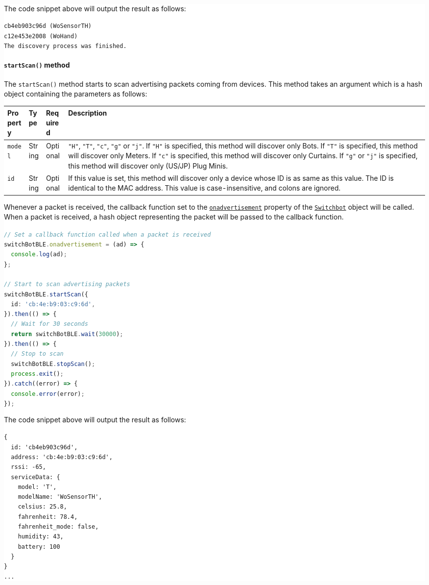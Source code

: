 The code snippet above will output the result as follows:

```
cb4eb903c96d (WoSensorTH)
c12e453e2008 (WoHand)
The discovery process was finished.
```

#### `startScan()` method

The `startScan()` method starts to scan advertising packets coming from devices. This method takes an argument which is a hash object containing the parameters as follows:

| Property | Type   | Required | Description                                                                                                                                                                                                                                                                                                       |
| :------- | :----- | :------- | :---------------------------------------------------------------------------------------------------------------------------------------------------------------------------------------------------------------------------------------------------------------------------------------------------------------- |
| `model`  | String | Optional | `"H"`, `"T"`, `"c"`, `"g"` or `"j"`. If `"H"` is specified, this method will discover only Bots. If `"T"` is specified, this method will discover only Meters. If `"c"` is specified, this method will discover only Curtains. If `"g"` or `"j"` is specified, this method will discover only (US/JP) Plug Minis. |
| `id`     | String | Optional | If this value is set, this method will discover only a device whose ID is as same as this value. The ID is identical to the MAC address. This value is case-insensitive, and colons are ignored.                                                                                                                  |

Whenever a packet is received, the callback function set to the [`onadvertisement`](#Switchbot-onadvertisement-event-handler) property of the [`Switchbot`](#Switchbot-object) object will be called. When a packet is received, a hash object representing the packet will be passed to the callback function.

```Typescript
// Set a callback function called when a packet is received
switchBotBLE.onadvertisement = (ad) => {
  console.log(ad);
};

// Start to scan advertising packets
switchBotBLE.startScan({
  id: 'cb:4e:b9:03:c9:6d',
}).then(() => {
  // Wait for 30 seconds
  return switchBotBLE.wait(30000);
}).then(() => {
  // Stop to scan
  switchBotBLE.stopScan();
  process.exit();
}).catch((error) => {
  console.error(error);
});
```

The code snippet above will output the result as follows:

```
{
  id: 'cb4eb903c96d',
  address: 'cb:4e:b9:03:c9:6d',
  rssi: -65,
  serviceData: {
    model: 'T',
    modelName: 'WoSensorTH',
    celsius: 25.8,
    fahrenheit: 78.4,
    fahrenheit_mode: false,
    humidity: 43,
    battery: 100
  }
}
...
```
